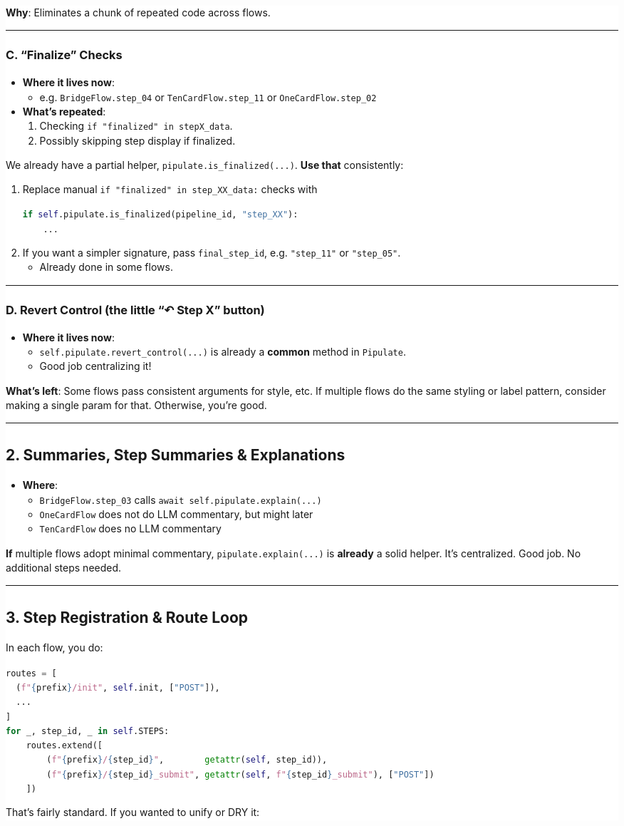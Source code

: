
**Why**: Eliminates a chunk of repeated code across flows.

---

### C. “Finalize” Checks
- **Where it lives now**:
  - e.g. `BridgeFlow.step_04` or `TenCardFlow.step_11` or `OneCardFlow.step_02`
- **What’s repeated**:
  1. Checking `if "finalized" in stepX_data`.
  2. Possibly skipping step display if finalized.

We already have a partial helper, `pipulate.is_finalized(...)`. **Use that** consistently:

1. Replace manual `if "finalized" in step_XX_data:` checks with 
   ```python
   if self.pipulate.is_finalized(pipeline_id, "step_XX"):
       ...
   ```
2. If you want a simpler signature, pass `final_step_id`, e.g. `"step_11"` or `"step_05"`.
   - Already done in some flows.

---

### D. Revert Control (the little “↶ Step X” button)
- **Where it lives now**:  
  - `self.pipulate.revert_control(...)` is already a **common** method in `Pipulate`. 
  - Good job centralizing it!

**What’s left**: Some flows pass consistent arguments for style, etc. If multiple flows do the same styling or label pattern, consider making a single param for that. Otherwise, you’re good.

---

## 2. Summaries, Step Summaries & Explanations

- **Where**:  
  - `BridgeFlow.step_03` calls `await self.pipulate.explain(...)`  
  - `OneCardFlow` does not do LLM commentary, but might later
  - `TenCardFlow` does no LLM commentary

**If** multiple flows adopt minimal commentary, `pipulate.explain(...)` is **already** a solid helper. It’s centralized. Good job. No additional steps needed.

---

## 3. Step Registration & Route Loop

In each flow, you do:
```python
routes = [
  (f"{prefix}/init", self.init, ["POST"]),
  ...
]
for _, step_id, _ in self.STEPS:
    routes.extend([
        (f"{prefix}/{step_id}",        getattr(self, step_id)),
        (f"{prefix}/{step_id}_submit", getattr(self, f"{step_id}_submit"), ["POST"])
    ])
```
That’s fairly standard. If you wanted to unify or DRY it:
